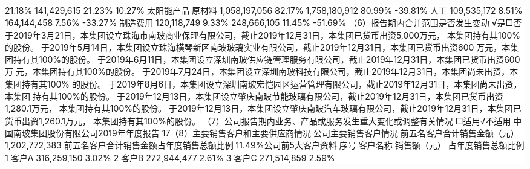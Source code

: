 21.18%
141,429,615
21.23%
10.27%
太阳能产品
原材料
1,058,197,056
82.17%
1,758,180,912
80.99%
-39.81%
人工
109,535,172
8.51%
164,144,458
7.56%
-33.27%
制造费用
120,118,749
9.33%
248,666,105
11.45%
-51.69%
（6）报告期内合并范围是否发生变动
√是□否
于2019年3月21日，本集团设立珠海市南玻商业保理有限公司，截止2019年12月31日，本集团已货币出资5,000万元，
本集团持有其100%的股份。
于2019年5月14日，本集团设立珠海横琴新区南玻玻璃实业有限公司，截止2019年12月31日，本集团已货币出资600
万元，本集团持有其100%的股份。
于2019年6月11日，本集团设立深圳南玻供应链管理服务有限公司，截止2019年12月31日，本集团已货币出资600万
元，本集团持有其100%的股份。
于2019年7月24日，本集团设立深圳南玻科技有限公司，截止2019年12月31日，本集团尚未出资，本集团持有其100%
的股份。
于2019年8月6日，本集团设立深圳南玻宏恺园区运营管理有限公司，截止2019年12月31日，本集团尚未出资，本集团
持有其100%的股份。
于2019年12月13日，本集团设立肇庆南玻节能玻璃有限公司，截止2019年12月31日，本集团已货币出资1,280.1万元，
本集团持有其100%的股份。
于2019年12月13日，本集团设立肇庆南玻汽车玻璃有限公司，截止2019年12月31日，本集团已货币出资1,260.1万元，
本集团持有其100%的股份。
（7）公司报告期内业务、产品或服务发生重大变化或调整有关情况
□适用√不适用
中国南玻集团股份有限公司2019年年度报告
17（8）主要销售客户和主要供应商情况
公司主要销售客户情况
前五名客户合计销售金额（元）
1,202,772,383
前五名客户合计销售金额占年度销售总额比例
11.49%公司前5大客户资料
序号
客户名称
销售额（元）
占年度销售总额比例
1
客户A
316,259,150
3.02%
2
客户B
272,944,477
2.61%
3
客户C
271,514,859
2.59%